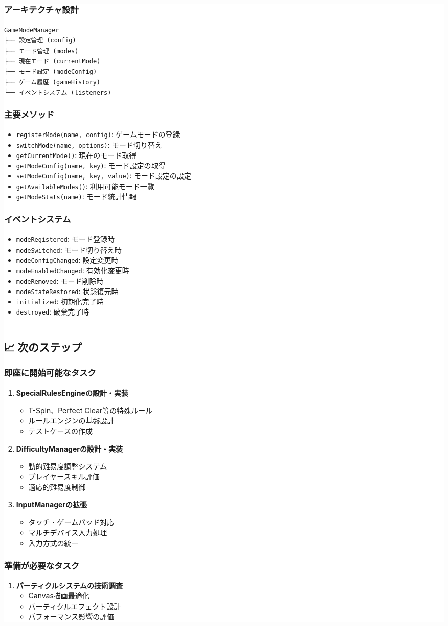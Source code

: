 ### アーキテクチャ設計
```
GameModeManager
├── 設定管理 (config)
├── モード管理 (modes)
├── 現在モード (currentMode)
├── モード設定 (modeConfig)
├── ゲーム履歴 (gameHistory)
└── イベントシステム (listeners)
```

### 主要メソッド
- `registerMode(name, config)`: ゲームモードの登録
- `switchMode(name, options)`: モード切り替え
- `getCurrentMode()`: 現在のモード取得
- `getModeConfig(name, key)`: モード設定の取得
- `setModeConfig(name, key, value)`: モード設定の設定
- `getAvailableModes()`: 利用可能モード一覧
- `getModeStats(name)`: モード統計情報

### イベントシステム
- `modeRegistered`: モード登録時
- `modeSwitched`: モード切り替え時
- `modeConfigChanged`: 設定変更時
- `modeEnabledChanged`: 有効化変更時
- `modeRemoved`: モード削除時
- `modeStateRestored`: 状態復元時
- `initialized`: 初期化完了時
- `destroyed`: 破棄完了時

---

## 📈 次のステップ

### 即座に開始可能なタスク
1. **SpecialRulesEngineの設計・実装**
   - T-Spin、Perfect Clear等の特殊ルール
   - ルールエンジンの基盤設計
   - テストケースの作成

2. **DifficultyManagerの設計・実装**
   - 動的難易度調整システム
   - プレイヤースキル評価
   - 適応的難易度制御

3. **InputManagerの拡張**
   - タッチ・ゲームパッド対応
   - マルチデバイス入力処理
   - 入力方式の統一

### 準備が必要なタスク
1. **パーティクルシステムの技術調査**
   - Canvas描画最適化
   - パーティクルエフェクト設計
   - パフォーマンス影響の評価
